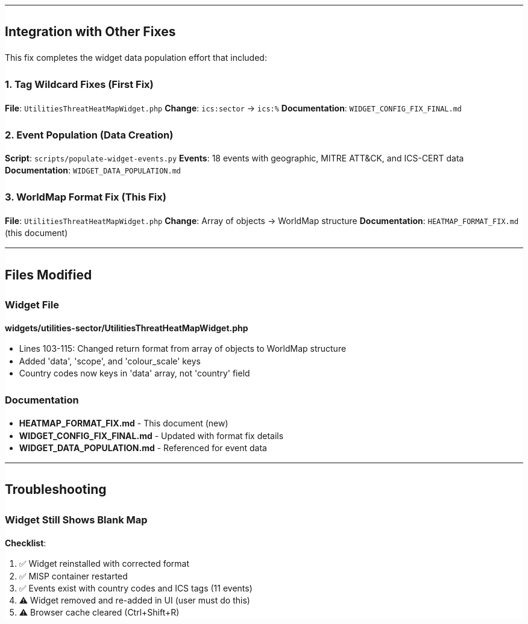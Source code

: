 ```
```

---

## Integration with Other Fixes

This fix completes the widget data population effort that included:

### 1. Tag Wildcard Fixes (First Fix)

**File**: `UtilitiesThreatHeatMapWidget.php`
**Change**: `ics:sector` → `ics:%`
**Documentation**: `WIDGET_CONFIG_FIX_FINAL.md`

### 2. Event Population (Data Creation)

**Script**: `scripts/populate-widget-events.py`
**Events**: 18 events with geographic, MITRE ATT&CK, and ICS-CERT data
**Documentation**: `WIDGET_DATA_POPULATION.md`

### 3. WorldMap Format Fix (This Fix)

**File**: `UtilitiesThreatHeatMapWidget.php`
**Change**: Array of objects → WorldMap structure
**Documentation**: `HEATMAP_FORMAT_FIX.md` (this document)

---

## Files Modified

### Widget File

**widgets/utilities-sector/UtilitiesThreatHeatMapWidget.php**
- Lines 103-115: Changed return format from array of objects to WorldMap structure
- Added 'data', 'scope', and 'colour_scale' keys
- Country codes now keys in 'data' array, not 'country' field

### Documentation

- **HEATMAP_FORMAT_FIX.md** - This document (new)
- **WIDGET_CONFIG_FIX_FINAL.md** - Updated with format fix details
- **WIDGET_DATA_POPULATION.md** - Referenced for event data

---

## Troubleshooting

### Widget Still Shows Blank Map

**Checklist**:
1. ✅ Widget reinstalled with corrected format
2. ✅ MISP container restarted
3. ✅ Events exist with country codes and ICS tags (11 events)
4. ⚠️ Widget removed and re-added in UI (user must do this)
5. ⚠️ Browser cache cleared (Ctrl+Shift+R)
